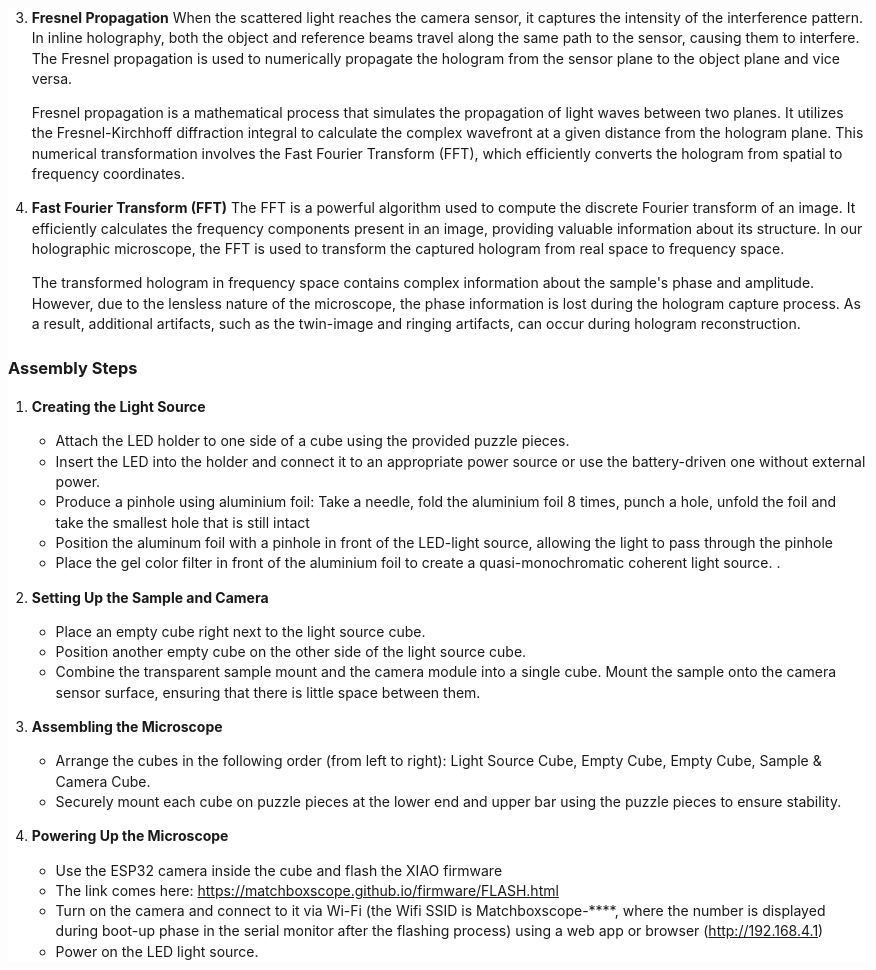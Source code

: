 3. **Fresnel Propagation**
   When the scattered light reaches the camera sensor, it captures the intensity of the interference pattern. In inline holography, both the object and reference beams travel along the same path to the sensor, causing them to interfere. The Fresnel propagation is used to numerically propagate the hologram from the sensor plane to the object plane and vice versa.

   Fresnel propagation is a mathematical process that simulates the propagation of light waves between two planes. It utilizes the Fresnel-Kirchhoff diffraction integral to calculate the complex wavefront at a given distance from the hologram plane. This numerical transformation involves the Fast Fourier Transform (FFT), which efficiently converts the hologram from spatial to frequency coordinates.

4. **Fast Fourier Transform (FFT)**
   The FFT is a powerful algorithm used to compute the discrete Fourier transform of an image. It efficiently calculates the frequency components present in an image, providing valuable information about its structure. In our holographic microscope, the FFT is used to transform the captured hologram from real space to frequency space.

   The transformed hologram in frequency space contains complex information about the sample's phase and amplitude. However, due to the lensless nature of the microscope, the phase information is lost during the hologram capture process. As a result, additional artifacts, such as the twin-image and ringing artifacts, can occur during hologram reconstruction.

### Assembly Steps

1. **Creating the Light Source**
   - Attach the LED holder to one side of a cube using the provided puzzle pieces.
   - Insert the LED into the holder and connect it to an appropriate power source or use the battery-driven one without external power.
   - Produce a pinhole using aluminium foil: Take a needle, fold the aluminium foil 8 times, punch a hole, unfold the foil and take the smallest hole that is still intact
   - Position the aluminum foil with a pinhole in front of the LED-light source, allowing the light to pass through the pinhole   
   - Place the gel color filter in front of the aluminium foil to create a quasi-monochromatic coherent light source.
.

2. **Setting Up the Sample and Camera**
   - Place an empty cube right next to the light source cube.
   - Position another empty cube on the other side of the light source cube.
   - Combine the transparent sample mount and the camera module into a single cube. Mount the sample onto the camera sensor surface, ensuring that there is little space between them.

3. **Assembling the Microscope**
   - Arrange the cubes in the following order (from left to right): Light Source Cube, Empty Cube, Empty Cube, Sample & Camera Cube.
   - Securely mount each cube on puzzle pieces at the lower end and upper bar using the puzzle pieces to ensure stability.

4. **Powering Up the Microscope**
   - Use the ESP32 camera inside the cube and flash the XIAO firmware
   - The link comes here: https://matchboxscope.github.io/firmware/FLASH.html
   - Turn on the camera and connect to it via Wi-Fi (the Wifi SSID is Matchboxscope-****, where the number is displayed during boot-up phase in the serial monitor after the flashing process) using a web app or browser (http://192.168.4.1)
   - Power on the LED light source.
